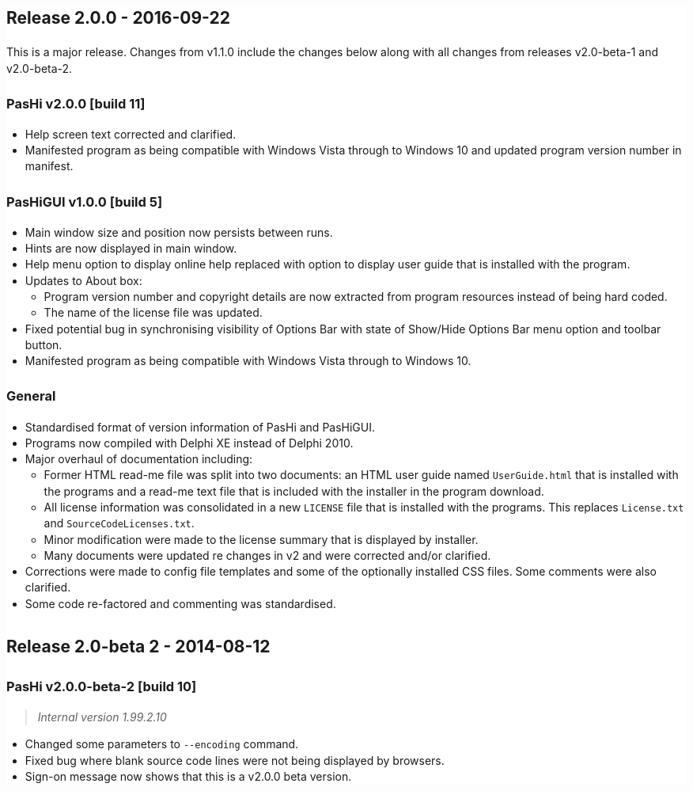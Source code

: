 ## Release 2.0.0 - 2016-09-22

This is a major release. Changes from v1.1.0 include the changes below along with all changes from releases v2.0-beta-1 and v2.0-beta-2.

### PasHi v2.0.0 [build 11]

* Help screen text corrected and clarified.
* Manifested program as being compatible with Windows Vista through to Windows 10 and updated program version number in manifest.

### PasHiGUI v1.0.0 [build 5]

* Main window size and position now persists between runs.
* Hints are now displayed in main window.
* Help menu option to display online help replaced with option to display user guide that is installed with the program.
* Updates to About box:
  * Program version number and copyright details are now extracted from program resources instead of being hard coded.
  * The name of the license file was updated.
* Fixed potential bug in synchronising visibility of Options Bar with state of Show/Hide Options Bar menu option and toolbar button.
* Manifested program as being compatible with Windows Vista through to Windows 10.

### General

* Standardised format of version information of PasHi and PasHiGUI.
* Programs now compiled with Delphi XE instead of Delphi 2010.
* Major overhaul of documentation including:
  * Former HTML read-me file was split into two documents: an HTML user guide named `UserGuide.html` that is installed with the programs and a read-me text file that is included with the installer in the program download.
  * All license information was consolidated in a new `LICENSE` file that is installed with the programs. This replaces `License.txt` and `SourceCodeLicenses.txt`.
  * Minor modification were made to the license summary that is displayed by installer.
  * Many documents were updated re changes in v2 and were corrected and/or clarified.
* Corrections were made to config file templates and some of the optionally installed CSS files. Some comments were also clarified.
* Some code re-factored and commenting was standardised.

## Release 2.0-beta 2 - 2014-08-12

### PasHi v2.0.0-beta-2 [build 10]

> _Internal version 1.99.2.10_

* Changed some parameters to `--encoding` command.
* Fixed bug where blank source code lines were not being displayed by browsers.
* Sign-on message now shows that this is a v2.0.0 beta version.
